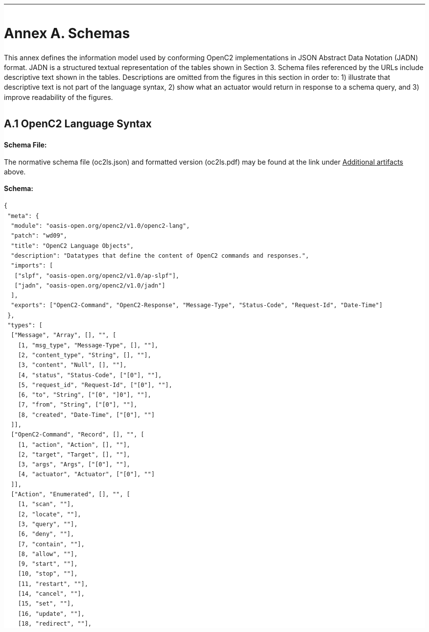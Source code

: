 -------

# Annex A. Schemas
This annex defines the information model used by conforming OpenC2 implementations in JSON Abstract Data Notation (JADN) format.  JADN is a structured textual representation of the tables shown in Section 3.  Schema files referenced by the URLs include descriptive text shown in the tables.  Descriptions are omitted from the figures in this section in order to: 1) illustrate that descriptive text is not part of the language syntax, 2) show what an actuator would return in response to a schema query, and 3) improve readability of the figures. 

## A.1 OpenC2 Language Syntax
**Schema File:**

The normative schema file (oc2ls.json) and formatted version (oc2ls.pdf) may be found at the link under [Additional artifacts](#additional-artifacts) above.

**Schema:**

```
{
 "meta": {
  "module": "oasis-open.org/openc2/v1.0/openc2-lang",
  "patch": "wd09",
  "title": "OpenC2 Language Objects",
  "description": "Datatypes that define the content of OpenC2 commands and responses.",
  "imports": [
   ["slpf", "oasis-open.org/openc2/v1.0/ap-slpf"],
   ["jadn", "oasis-open.org/openc2/v1.0/jadn"]
  ],
  "exports": ["OpenC2-Command", "OpenC2-Response", "Message-Type", "Status-Code", "Request-Id", "Date-Time"]
 },
 "types": [
  ["Message", "Array", [], "", [
    [1, "msg_type", "Message-Type", [], ""],
    [2, "content_type", "String", [], ""],
    [3, "content", "Null", [], ""],
    [4, "status", "Status-Code", ["[0"], ""],
    [5, "request_id", "Request-Id", ["[0"], ""],
    [6, "to", "String", ["[0", "]0"], ""],
    [7, "from", "String", ["[0"], ""],
    [8, "created", "Date-Time", ["[0"], ""]
  ]],
  ["OpenC2-Command", "Record", [], "", [
    [1, "action", "Action", [], ""],
    [2, "target", "Target", [], ""],
    [3, "args", "Args", ["[0"], ""],
    [4, "actuator", "Actuator", ["[0"], ""]
  ]],
  ["Action", "Enumerated", [], "", [
    [1, "scan", ""],
    [2, "locate", ""],
    [3, "query", ""],
    [6, "deny", ""],
    [7, "contain", ""],
    [8, "allow", ""],
    [9, "start", ""],
    [10, "stop", ""],
    [11, "restart", ""],
    [14, "cancel", ""],
    [15, "set", ""],
    [16, "update", ""],
    [18, "redirect", ""],
```